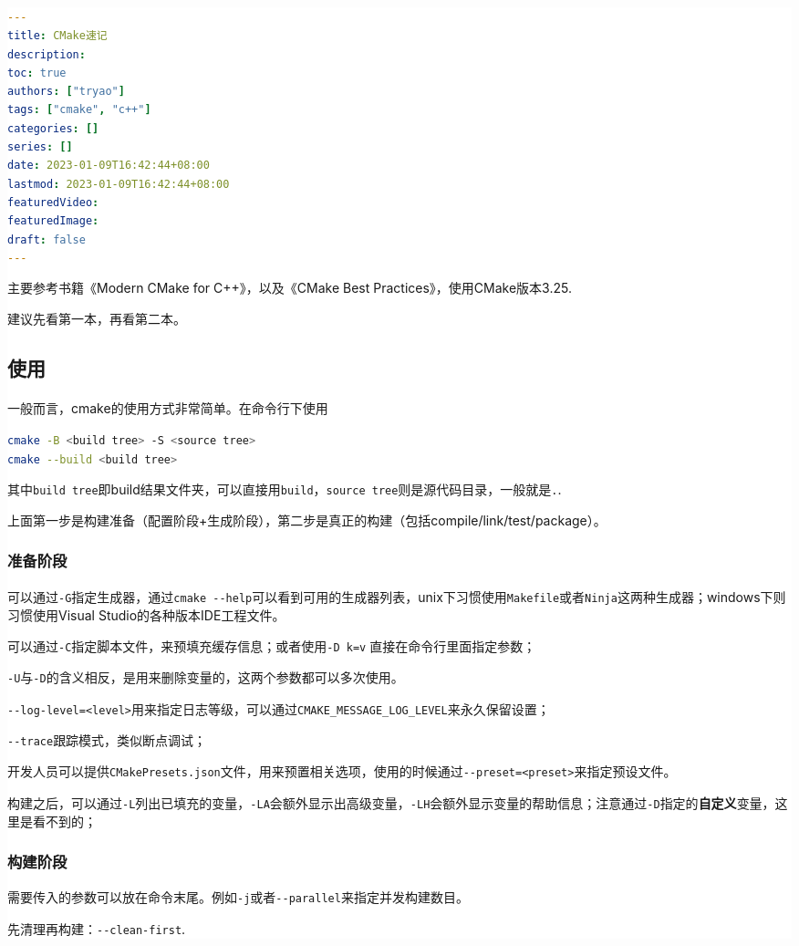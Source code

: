 ```yaml
---
title: CMake速记
description:
toc: true
authors: ["tryao"]
tags: ["cmake", "c++"]
categories: []
series: []
date: 2023-01-09T16:42:44+08:00
lastmod: 2023-01-09T16:42:44+08:00
featuredVideo:
featuredImage:
draft: false
---
```


主要参考书籍《Modern CMake for C++》，以及《CMake Best Practices》，使用CMake版本3.25.

建议先看第一本，再看第二本。

## 使用

一般而言，cmake的使用方式非常简单。在命令行下使用

```bash
cmake -B <build tree> -S <source tree>
cmake --build <build tree>
```

其中`build tree`即build结果文件夹，可以直接用`build`，`source tree`则是源代码目录，一般就是`.`.

上面第一步是构建准备（配置阶段+生成阶段），第二步是真正的构建（包括compile/link/test/package）。

### 准备阶段

可以通过`-G`指定生成器，通过`cmake --help`可以看到可用的生成器列表，unix下习惯使用`Makefile`或者`Ninja`这两种生成器；windows下则习惯使用Visual Studio的各种版本IDE工程文件。

可以通过`-C`指定脚本文件，来预填充缓存信息；或者使用`-D k=v` 直接在命令行里面指定参数；

`-U`与`-D`的含义相反，是用来删除变量的，这两个参数都可以多次使用。

`--log-level=<level>`用来指定日志等级，可以通过`CMAKE_MESSAGE_LOG_LEVEL`来永久保留设置；

`--trace`跟踪模式，类似断点调试；

开发人员可以提供`CMakePresets.json`文件，用来预置相关选项，使用的时候通过`--preset=<preset>`来指定预设文件。

构建之后，可以通过`-L`列出已填充的变量，`-LA`会额外显示出高级变量，`-LH`会额外显示变量的帮助信息；注意通过`-D`指定的**自定义**变量，这里是看不到的；

### 构建阶段

需要传入的参数可以放在命令末尾。例如`-j`或者`--parallel`来指定并发构建数目。

先清理再构建：`--clean-first`.
